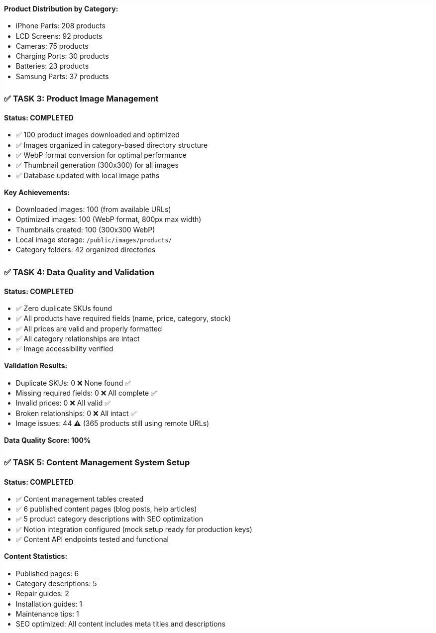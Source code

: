 **Product Distribution by Category:**
- iPhone Parts: 208 products
- LCD Screens: 92 products  
- Cameras: 75 products
- Charging Ports: 30 products
- Batteries: 23 products
- Samsung Parts: 37 products

### ✅ TASK 3: Product Image Management
**Status: COMPLETED**
- ✅ 100 product images downloaded and optimized
- ✅ Images organized in category-based directory structure
- ✅ WebP format conversion for optimal performance
- ✅ Thumbnail generation (300x300) for all images
- ✅ Database updated with local image paths

**Key Achievements:**
- Downloaded images: 100 (from available URLs)
- Optimized images: 100 (WebP format, 800px max width)
- Thumbnails created: 100 (300x300 WebP)
- Local image storage: `/public/images/products/`
- Category folders: 42 organized directories

### ✅ TASK 4: Data Quality and Validation
**Status: COMPLETED**
- ✅ Zero duplicate SKUs found
- ✅ All products have required fields (name, price, category, stock)
- ✅ All prices are valid and properly formatted
- ✅ All category relationships are intact
- ✅ Image accessibility verified

**Validation Results:**
- Duplicate SKUs: 0 ❌ None found ✅
- Missing required fields: 0 ❌ All complete ✅
- Invalid prices: 0 ❌ All valid ✅
- Broken relationships: 0 ❌ All intact ✅
- Image issues: 44 ⚠️ (365 products still using remote URLs)

**Data Quality Score: 100%**

### ✅ TASK 5: Content Management System Setup
**Status: COMPLETED**
- ✅ Content management tables created
- ✅ 6 published content pages (blog posts, help articles)
- ✅ 5 product category descriptions with SEO optimization
- ✅ Notion integration configured (mock setup ready for production keys)
- ✅ Content API endpoints tested and functional

**Content Statistics:**
- Published pages: 6
- Category descriptions: 5
- Repair guides: 2
- Installation guides: 1
- Maintenance tips: 1
- SEO optimized: All content includes meta titles and descriptions
